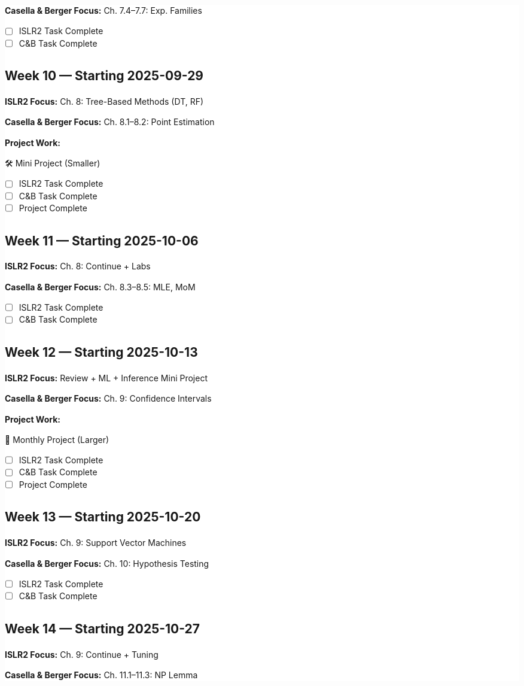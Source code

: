 **Casella & Berger Focus:** Ch. 7.4–7.7: Exp. Families

- [ ] ISLR2 Task Complete
- [ ] C&B Task Complete

## Week 10 — Starting 2025-09-29

**ISLR2 Focus:** Ch. 8: Tree-Based Methods (DT, RF)

**Casella & Berger Focus:** Ch. 8.1–8.2: Point Estimation

**Project Work:**

🛠️ Mini Project (Smaller)

- [ ] ISLR2 Task Complete
- [ ] C&B Task Complete
- [ ] Project Complete

## Week 11 — Starting 2025-10-06

**ISLR2 Focus:** Ch. 8: Continue + Labs

**Casella & Berger Focus:** Ch. 8.3–8.5: MLE, MoM

- [ ] ISLR2 Task Complete
- [ ] C&B Task Complete

## Week 12 — Starting 2025-10-13

**ISLR2 Focus:** Review + ML + Inference Mini Project

**Casella & Berger Focus:** Ch. 9: Confidence Intervals

**Project Work:**

📌 Monthly Project (Larger)

- [ ] ISLR2 Task Complete
- [ ] C&B Task Complete
- [ ] Project Complete

## Week 13 — Starting 2025-10-20

**ISLR2 Focus:** Ch. 9: Support Vector Machines

**Casella & Berger Focus:** Ch. 10: Hypothesis Testing

- [ ] ISLR2 Task Complete
- [ ] C&B Task Complete

## Week 14 — Starting 2025-10-27

**ISLR2 Focus:** Ch. 9: Continue + Tuning

**Casella & Berger Focus:** Ch. 11.1–11.3: NP Lemma
